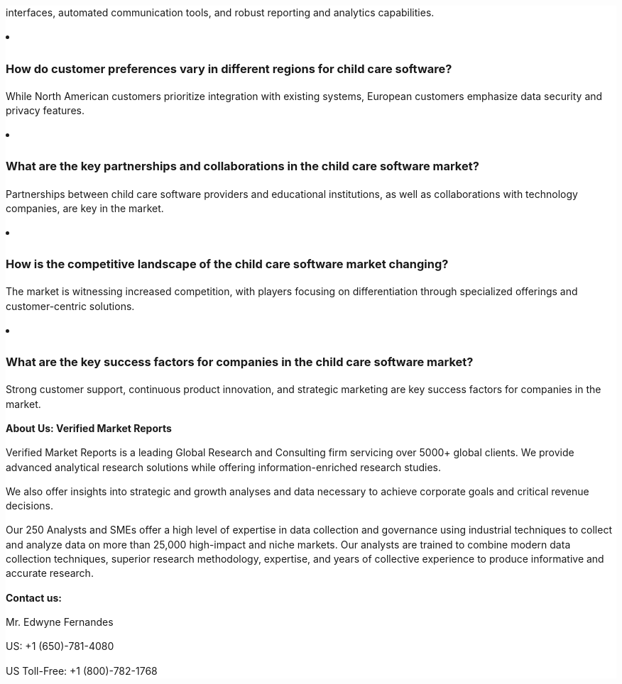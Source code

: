 interfaces, automated communication tools, and robust reporting and analytics capabilities.</p> </li> <li> <h3>How do customer preferences vary in different regions for child care software?</h3> <p>While North American customers prioritize integration with existing systems, European customers emphasize data security and privacy features.</p> </li> <li> <h3>What are the key partnerships and collaborations in the child care software market?</h3> <p>Partnerships between child care software providers and educational institutions, as well as collaborations with technology companies, are key in the market.</p> </li> <li> <h3>How is the competitive landscape of the child care software market changing?</h3> <p>The market is witnessing increased competition, with players focusing on differentiation through specialized offerings and customer-centric solutions.</p> </li> <li> <h3>What are the key success factors for companies in the child care software market?</h3> <p>Strong customer support, continuous product innovation, and strategic marketing are key success factors for companies in the market.</p> </li> </ol></body></html></h3><p id="" class=""><strong>About Us: Verified Market Reports</strong></p><p id="" class="">Verified Market Reports is a leading Global Research and Consulting firm servicing over 5000+ global clients. We provide advanced analytical research solutions while offering information-enriched research studies.</p><p id="" class="">We also offer insights into strategic and growth analyses and data necessary to achieve corporate goals and critical revenue decisions.</p><p id="" class="">Our 250 Analysts and SMEs offer a high level of expertise in data collection and governance using industrial techniques to collect and analyze data on more than 25,000 high-impact and niche markets. Our analysts are trained to combine modern data collection techniques, superior research methodology, expertise, and years of collective experience to produce informative and accurate research.</p><p id="" class=""><strong>Contact us:</strong></p><p id="" class="">Mr. Edwyne Fernandes</p><p id="" class="">US: +1 (650)-781-4080</p><p id="" class="">US Toll-Free: +1 (800)-782-1768</p>
